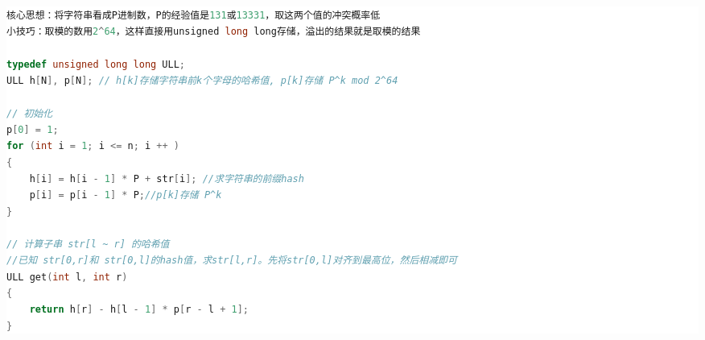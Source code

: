

```c++
核心思想：将字符串看成P进制数，P的经验值是131或13331，取这两个值的冲突概率低
小技巧：取模的数用2^64，这样直接用unsigned long long存储，溢出的结果就是取模的结果

typedef unsigned long long ULL;
ULL h[N], p[N]; // h[k]存储字符串前k个字母的哈希值, p[k]存储 P^k mod 2^64

// 初始化
p[0] = 1;
for (int i = 1; i <= n; i ++ )
{
    h[i] = h[i - 1] * P + str[i]; //求字符串的前缀hash
    p[i] = p[i - 1] * P;//p[k]存储 P^k
}

// 计算子串 str[l ~ r] 的哈希值
//已知 str[0,r]和 str[0,l]的hash值，求str[l,r]。先将str[0,l]对齐到最高位，然后相减即可
ULL get(int l, int r) 
{
    return h[r] - h[l - 1] * p[r - l + 1];
}
```

